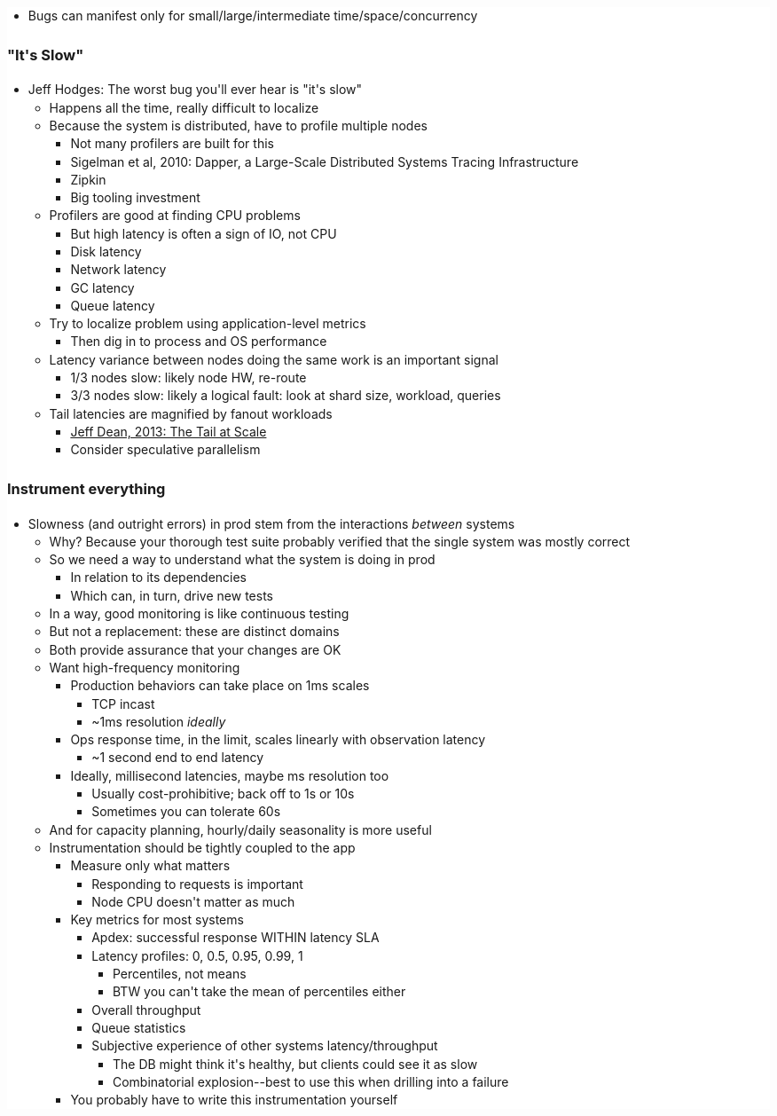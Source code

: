   - Bugs can manifest only for small/large/intermediate time/space/concurrency

### "It's Slow"

- Jeff Hodges: The worst bug you'll ever hear is "it's slow"
  - Happens all the time, really difficult to localize
  - Because the system is distributed, have to profile multiple nodes
    - Not many profilers are built for this
    - Sigelman et al, 2010: Dapper, a Large-Scale Distributed Systems Tracing
      Infrastructure
    - Zipkin
    - Big tooling investment
  - Profilers are good at finding CPU problems
    - But high latency is often a sign of IO, not CPU
    - Disk latency
    - Network latency
    - GC latency
    - Queue latency
  - Try to localize problem using application-level metrics
    - Then dig in to process and OS performance
  - Latency variance between nodes doing the same work is an important signal
    - 1/3 nodes slow: likely node HW, re-route
    - 3/3 nodes slow: likely a logical fault: look at shard size, workload, queries
  - Tail latencies are magnified by fanout workloads
    - [Jeff Dean, 2013: The Tail at Scale](https://research.google.com/pubs/pub40801.html)
    - Consider speculative parallelism

### Instrument everything

- Slowness (and outright errors) in prod stem from the interactions *between*
  systems
  - Why? Because your thorough test suite probably verified that the single
    system was mostly correct
  - So we need a way to understand what the system is doing in prod
    - In relation to its dependencies
    - Which can, in turn, drive new tests
  - In a way, good monitoring is like continuous testing
   - But not a replacement: these are distinct domains
   - Both provide assurance that your changes are OK
  - Want high-frequency monitoring
    - Production behaviors can take place on 1ms scales
      - TCP incast
      - ~1ms resolution *ideally*
    - Ops response time, in the limit, scales linearly with observation latency
      - ~1 second end to end latency
    - Ideally, millisecond latencies, maybe ms resolution too
      - Usually cost-prohibitive; back off to 1s or 10s
      - Sometimes you can tolerate 60s
  - And for capacity planning, hourly/daily seasonality is more useful
  - Instrumentation should be tightly coupled to the app
    - Measure only what matters
      - Responding to requests is important
      - Node CPU doesn't matter as much
    - Key metrics for most systems
      - Apdex: successful response WITHIN latency SLA
      - Latency profiles: 0, 0.5, 0.95, 0.99, 1
        - Percentiles, not means
        - BTW you can't take the mean of percentiles either
      - Overall throughput
      - Queue statistics
      - Subjective experience of other systems latency/throughput
        - The DB might think it's healthy, but clients could see it as slow
        - Combinatorial explosion--best to use this when drilling into a failure
    - You probably have to write this instrumentation yourself
